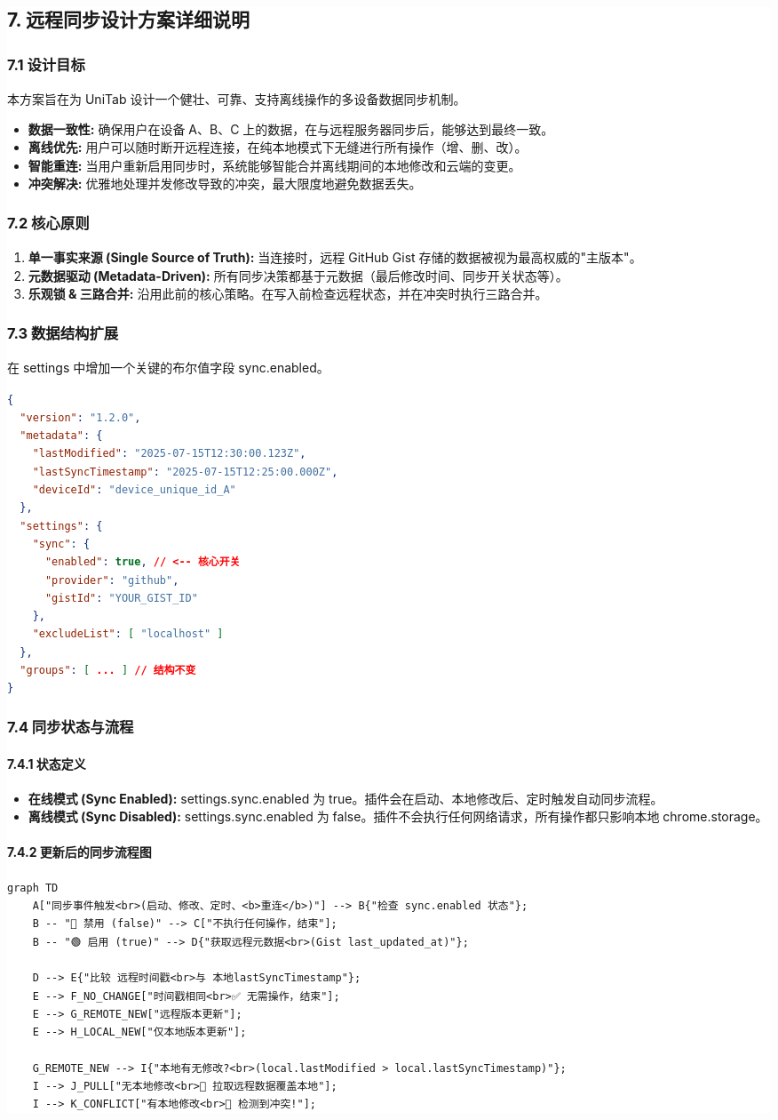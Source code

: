 ## 7. 远程同步设计方案详细说明

### 7.1 设计目标

本方案旨在为 UniTab 设计一个健壮、可靠、支持离线操作的多设备数据同步机制。

* **数据一致性:** 确保用户在设备 A、B、C 上的数据，在与远程服务器同步后，能够达到最终一致。
* **离线优先:** 用户可以随时断开远程连接，在纯本地模式下无缝进行所有操作（增、删、改）。
* **智能重连:** 当用户重新启用同步时，系统能够智能合并离线期间的本地修改和云端的变更。
* **冲突解决:** 优雅地处理并发修改导致的冲突，最大限度地避免数据丢失。

### 7.2 核心原则

1. **单一事实来源 (Single Source of Truth):** 当连接时，远程 GitHub Gist 存储的数据被视为最高权威的"主版本"。
2. **元数据驱动 (Metadata-Driven):** 所有同步决策都基于元数据（最后修改时间、同步开关状态等）。
3. **乐观锁 & 三路合并:** 沿用此前的核心策略。在写入前检查远程状态，并在冲突时执行三路合并。

### 7.3 数据结构扩展

在 settings 中增加一个关键的布尔值字段 sync.enabled。

```json
{
  "version": "1.2.0",
  "metadata": {
    "lastModified": "2025-07-15T12:30:00.123Z",
    "lastSyncTimestamp": "2025-07-15T12:25:00.000Z",
    "deviceId": "device_unique_id_A"
  },
  "settings": {
    "sync": {
      "enabled": true, // <-- 核心开关
      "provider": "github",
      "gistId": "YOUR_GIST_ID"
    },
    "excludeList": [ "localhost" ]
  },
  "groups": [ ... ] // 结构不变
}
```

### 7.4 同步状态与流程

#### 7.4.1 状态定义

* **在线模式 (Sync Enabled):** settings.sync.enabled 为 true。插件会在启动、本地修改后、定时触发自动同步流程。
* **离线模式 (Sync Disabled):** settings.sync.enabled 为 false。插件不会执行任何网络请求，所有操作都只影响本地 chrome.storage。

#### 7.4.2 更新后的同步流程图

```mermaid
graph TD
    A["同步事件触发<br>(启动、修改、定时、<b>重连</b>)"] --> B{"检查 sync.enabled 状态"};
    B -- "🔴 禁用 (false)" --> C["不执行任何操作，结束"];
    B -- "🟢 启用 (true)" --> D{"获取远程元数据<br>(Gist last_updated_at)"};

    D --> E{"比较 远程时间戳<br>与 本地lastSyncTimestamp"};
    E --> F_NO_CHANGE["时间戳相同<br>✅ 无需操作，结束"];
    E --> G_REMOTE_NEW["远程版本更新"];
    E --> H_LOCAL_NEW["仅本地版本更新"];

    G_REMOTE_NEW --> I{"本地有无修改?<br>(local.lastModified > local.lastSyncTimestamp)"};
    I --> J_PULL["无本地修改<br>🚀 拉取远程数据覆盖本地"];
    I --> K_CONFLICT["有本地修改<br>🚨 检测到冲突!"];

```